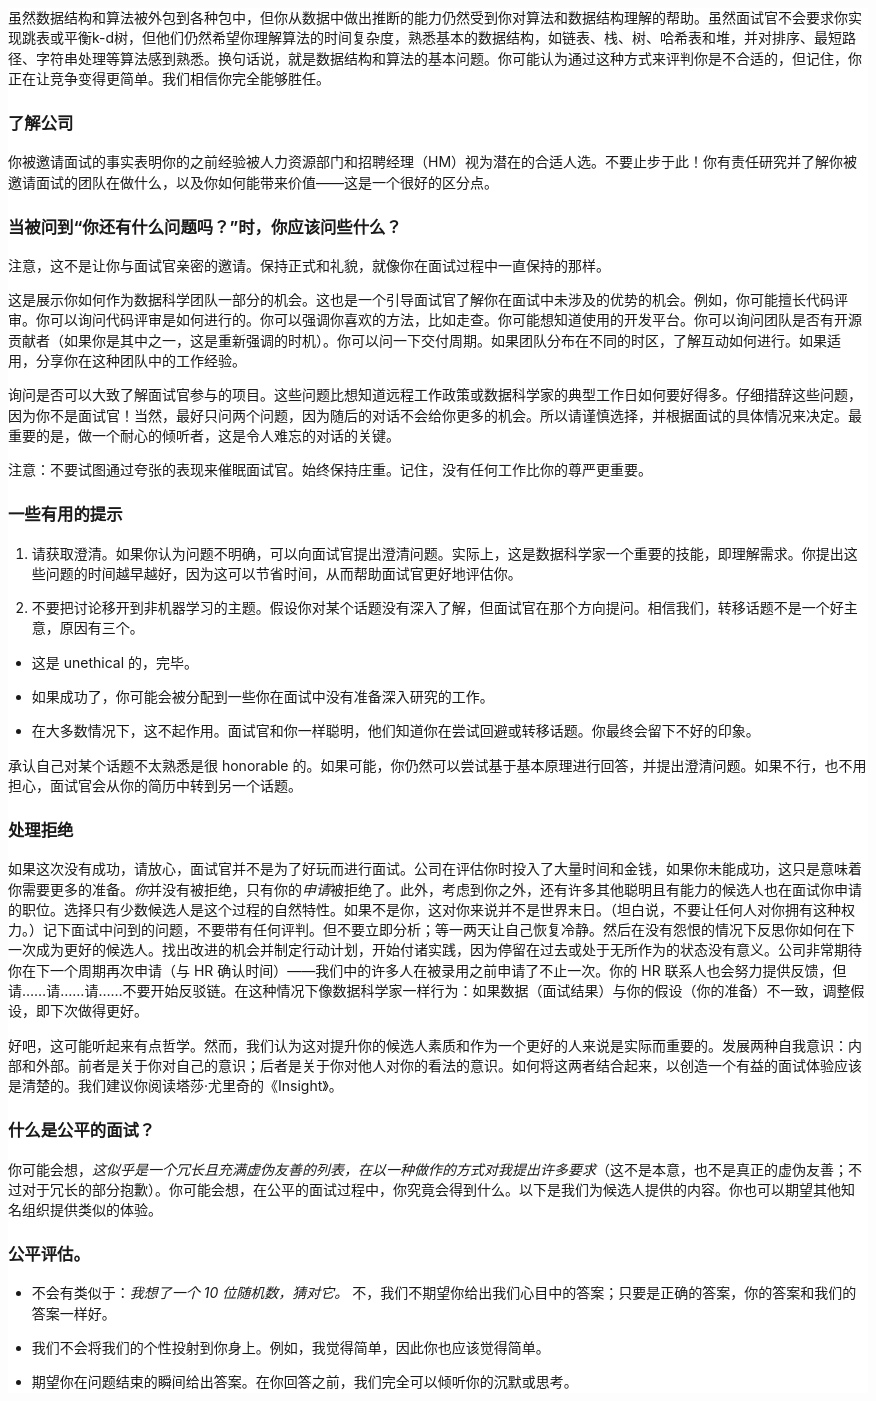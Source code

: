 虽然数据结构和算法被外包到各种包中，但你从数据中做出推断的能力仍然受到你对算法和数据结构理解的帮助。虽然面试官不会要求你实现跳表或平衡k-d树，但他们仍然希望你理解算法的时间复杂度，熟悉基本的数据结构，如链表、栈、树、哈希表和堆，并对排序、最短路径、字符串处理等算法感到熟悉。换句话说，就是数据结构和算法的基本问题。你可能认为通过这种方式来评判你是不合适的，但记住，你正在让竞争变得更简单。我们相信你完全能够胜任。

### 了解公司

你被邀请面试的事实表明你的之前经验被人力资源部门和招聘经理（HM）视为潜在的合适人选。不要止步于此！你有责任研究并了解你被邀请面试的团队在做什么，以及你如何能带来价值——这是一个很好的区分点。

### 当被问到“你还有什么问题吗？”时，你应该问些什么？

注意，这不是让你与面试官亲密的邀请。保持正式和礼貌，就像你在面试过程中一直保持的那样。

这是展示你如何作为数据科学团队一部分的机会。这也是一个引导面试官了解你在面试中未涉及的优势的机会。例如，你可能擅长代码评审。你可以询问代码评审是如何进行的。你可以强调你喜欢的方法，比如走查。你可能想知道使用的开发平台。你可以询问团队是否有开源贡献者（如果你是其中之一，这是重新强调的时机）。你可以问一下交付周期。如果团队分布在不同的时区，了解互动如何进行。如果适用，分享你在这种团队中的工作经验。

询问是否可以大致了解面试官参与的项目。这些问题比想知道远程工作政策或数据科学家的典型工作日如何要好得多。仔细措辞这些问题，因为你不是面试官！当然，最好只问两个问题，因为随后的对话不会给你更多的机会。所以请谨慎选择，并根据面试的具体情况来决定。最重要的是，做一个耐心的倾听者，这是令人难忘的对话的关键。

注意：不要试图通过夸张的表现来催眠面试官。始终保持庄重。记住，没有任何工作比你的尊严更重要。

### 一些有用的提示

1.  请获取澄清。如果你认为问题不明确，可以向面试官提出澄清问题。实际上，这是数据科学家一个重要的技能，即理解需求。你提出这些问题的时间越早越好，因为这可以节省时间，从而帮助面试官更好地评估你。

1.  不要把讨论移开到非机器学习的主题。假设你对某个话题没有深入了解，但面试官在那个方向提问。相信我们，转移话题不是一个好主意，原因有三个。

+   这是 unethical 的，完毕。

+   如果成功了，你可能会被分配到一些你在面试中没有准备深入研究的工作。

+   在大多数情况下，这不起作用。面试官和你一样聪明，他们知道你在尝试回避或转移话题。你最终会留下不好的印象。

承认自己对某个话题不太熟悉是很 honorable 的。如果可能，你仍然可以尝试基于基本原理进行回答，并提出澄清问题。如果不行，也不用担心，面试官会从你的简历中转到另一个话题。

### 处理拒绝

如果这次没有成功，请放心，面试官并不是为了好玩而进行面试。公司在评估你时投入了大量时间和金钱，如果你未能成功，这只是意味着你需要更多的准备。*你*并没有被拒绝，只有你的*申请*被拒绝了。此外，考虑到你之外，还有许多其他聪明且有能力的候选人也在面试你申请的职位。选择只有少数候选人是这个过程的自然特性。如果不是你，这对你来说并不是世界末日。（坦白说，不要让任何人对你拥有这种权力。）记下面试中问到的问题，不要带有任何评判。但不要立即分析；等一两天让自己恢复冷静。然后在没有怨恨的情况下反思你如何在下一次成为更好的候选人。找出改进的机会并制定行动计划，开始付诸实践，因为停留在过去或处于无所作为的状态没有意义。公司非常期待你在下一个周期再次申请（与 HR 确认时间）——我们中的许多人在被录用之前申请了不止一次。你的 HR 联系人也会努力提供反馈，但请……请……请……不要开始反驳链。在这种情况下像数据科学家一样行为：如果数据（面试结果）与你的假设（你的准备）不一致，调整假设，即下次做得更好。

好吧，这可能听起来有点哲学。然而，我们认为这对提升你的候选人素质和作为一个更好的人来说是实际而重要的。发展两种自我意识：内部和外部。前者是关于你对自己的意识；后者是关于你对他人对你的看法的意识。如何将这两者结合起来，以创造一个有益的面试体验应该是清楚的。我们建议你阅读塔莎·尤里奇的《Insight》。

### 什么是公平的面试？

你可能会想，*这似乎是一个冗长且充满虚伪友善的列表，在以一种做作的方式对我提出许多要求*（这不是本意，也不是真正的虚伪友善；不过对于冗长的部分抱歉）。你可能会想，在公平的面试过程中，你究竟会得到什么。以下是我们为候选人提供的内容。你也可以期望其他知名组织提供类似的体验。

### 公平评估。

+   不会有类似于：*我想了一个 10 位随机数，猜对它。* 不，我们不期望你给出我们心目中的答案；只要是正确的答案，你的答案和我们的答案一样好。

+   我们不会将我们的个性投射到你身上。例如，我觉得简单，因此你也应该觉得简单。

+   期望你在问题结束的瞬间给出答案。在你回答之前，我们完全可以倾听你的沉默或思考。
